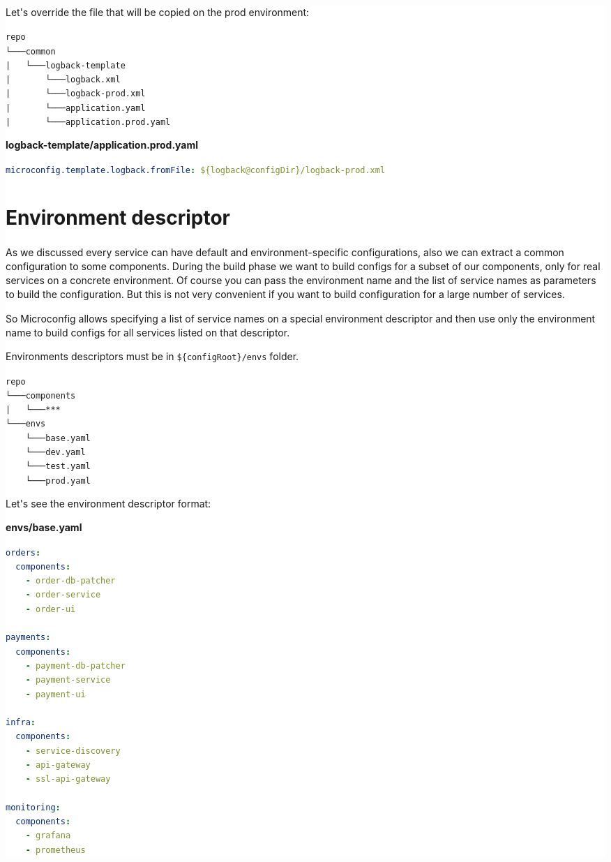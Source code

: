 Let's override the file that will be copied on the prod environment:
```
repo
└───common
|   └───logback-template 
|       └───logback.xml
|       └───logback-prod.xml
|       └───application.yaml
|       └───application.prod.yaml
```
**logback-template/application.prod.yaml**
```yaml   
microconfig.template.logback.fromFile: ${logback@configDir}/logback-prod.xml
``` 

# Environment descriptor
As we discussed every service can have default and environment-specific configurations, also we can extract a common configuration to some components. 
During the build phase we want to build configs for a subset of our components, only for real services on a concrete environment.
Of course you can pass the environment name and the list of service names as parameters to build the configuration. But this is not very convenient if you want to build configuration for a large number of services.

So Microconfig allows specifying a list of service names on a special environment descriptor and then use only the environment name to build configs for all services listed on that descriptor.

Environments descriptors must be in `${configRoot}/envs` folder.
``` 
repo
└───components
|   └───***   
└───envs
    └───base.yaml
    └───dev.yaml
    └───test.yaml
    └───prod.yaml
```

Let's see the environment descriptor format:
 
 **envs/base.yaml**
```yaml
orders:  
  components:  
    - order-db-patcher
    - order-service
    - order-ui

payments:
  components:
    - payment-db-patcher
    - payment-service
    - payment-ui

infra:
  components: 
    - service-discovery
    - api-gateway
    - ssl-api-gateway
    
monitoring:
  components:
    - grafana
    - prometheus    
```  